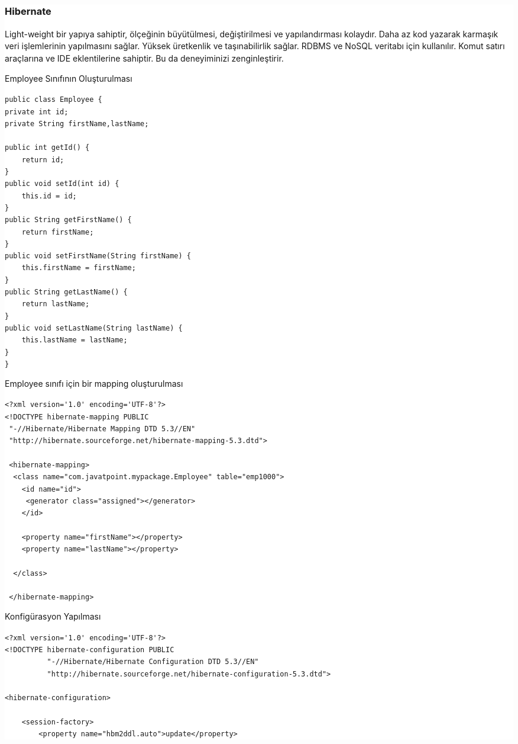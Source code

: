 ### Hibernate

Light-weight bir yapıya sahiptir, ölçeğinin büyütülmesi, değiştirilmesi ve yapılandırması kolaydır.
Daha az kod yazarak karmaşık veri işlemlerinin yapılmasını sağlar.
Yüksek üretkenlik ve taşınabilirlik sağlar.
RDBMS ve NoSQL veritabı için kullanılır.
Komut satırı araçlarına ve IDE eklentilerine sahiptir. Bu da deneyiminizi zenginleştirir.

Employee Sınıfının Oluşturulması
```
public class Employee {  
private int id;  
private String firstName,lastName;  
  
public int getId() {  
    return id;  
}  
public void setId(int id) {  
    this.id = id;  
}  
public String getFirstName() {  
    return firstName;  
}  
public void setFirstName(String firstName) {  
    this.firstName = firstName;  
}  
public String getLastName() {  
    return lastName;  
}  
public void setLastName(String lastName) {  
    this.lastName = lastName;  
}  
}  
```
Employee sınıfı için bir mapping oluşturulması
```
<?xml version='1.0' encoding='UTF-8'?>  
<!DOCTYPE hibernate-mapping PUBLIC  
 "-//Hibernate/Hibernate Mapping DTD 5.3//EN"  
 "http://hibernate.sourceforge.net/hibernate-mapping-5.3.dtd">  
  
 <hibernate-mapping>  
  <class name="com.javatpoint.mypackage.Employee" table="emp1000">  
    <id name="id">  
     <generator class="assigned"></generator>  
    </id>  
            
    <property name="firstName"></property>  
    <property name="lastName"></property>  
            
  </class>  
            
 </hibernate-mapping>  
```
Konfigürasyon Yapılması
```
<?xml version='1.0' encoding='UTF-8'?>  
<!DOCTYPE hibernate-configuration PUBLIC  
          "-//Hibernate/Hibernate Configuration DTD 5.3//EN"  
          "http://hibernate.sourceforge.net/hibernate-configuration-5.3.dtd">  
  
<hibernate-configuration>  
  
    <session-factory>  
        <property name="hbm2ddl.auto">update</property>  
```